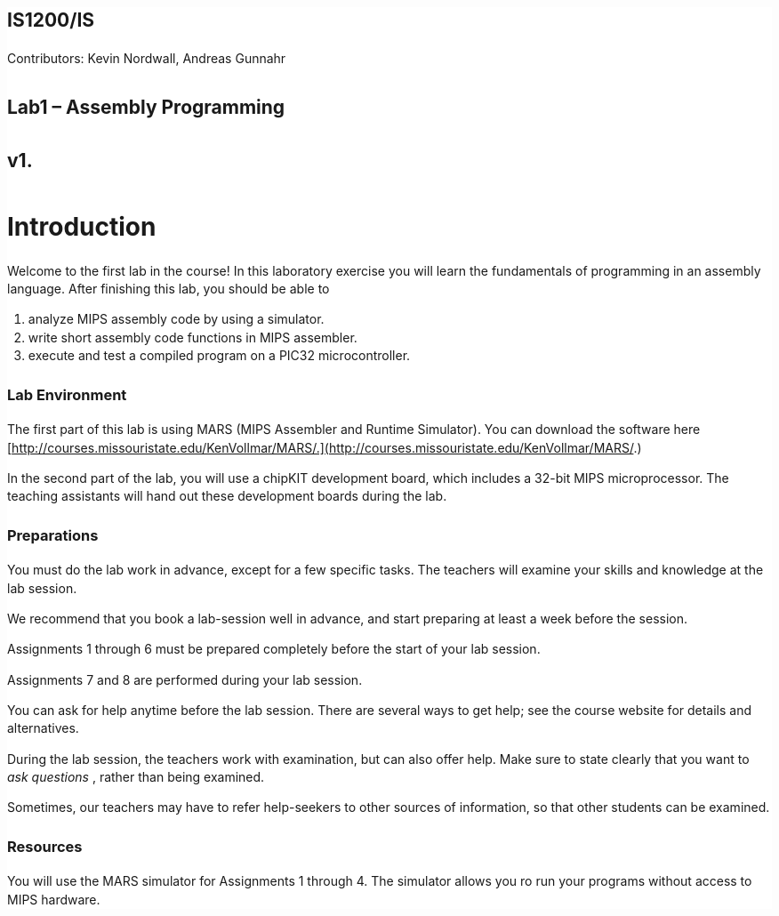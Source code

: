 ## IS1200/IS

Contributors: Kevin Nordwall, Andreas Gunnahr

## Lab1 – Assembly Programming

## v1.

# Introduction

Welcome to the first lab in the course! In this laboratory exercise you will learn the fundamentals of
programming in an assembly language. After finishing this lab, you should be able to

1. analyze MIPS assembly code by using a simulator.
2. write short assembly code functions in MIPS assembler.
3. execute and test a compiled program on a PIC32 microcontroller.

### Lab Environment

The first part of this lab is using MARS (MIPS Assembler and Runtime Simulator). You can
download the software here [http://courses.missouristate.edu/KenVollmar/MARS/.](http://courses.missouristate.edu/KenVollmar/MARS/.)

In the second part of the lab, you will use a chipKIT development board, which includes a 32-bit
MIPS microprocessor. The teaching assistants will hand out these development boards during the
lab.

### Preparations

You must do the lab work in advance, except for a few specific tasks. The teachers will examine
your skills and knowledge at the lab session.

We recommend that you book a lab-session well in advance, and start preparing at least a week
before the session.

Assignments 1 through 6 must be prepared completely before the start of your lab session.

Assignments 7 and 8 are performed during your lab session.

You can ask for help anytime before the lab session. There are several ways to get help; see the
course website for details and alternatives.

During the lab session, the teachers work with examination, but can also offer help. Make sure to
state clearly that you want to _ask questions_ , rather than being examined.

Sometimes, our teachers may have to refer help-seekers to other sources of information, so that
other students can be examined.


### Resources

You will use the MARS simulator for Assignments 1 through 4. The simulator allows you ro run
your programs without access to MIPS hardware.
